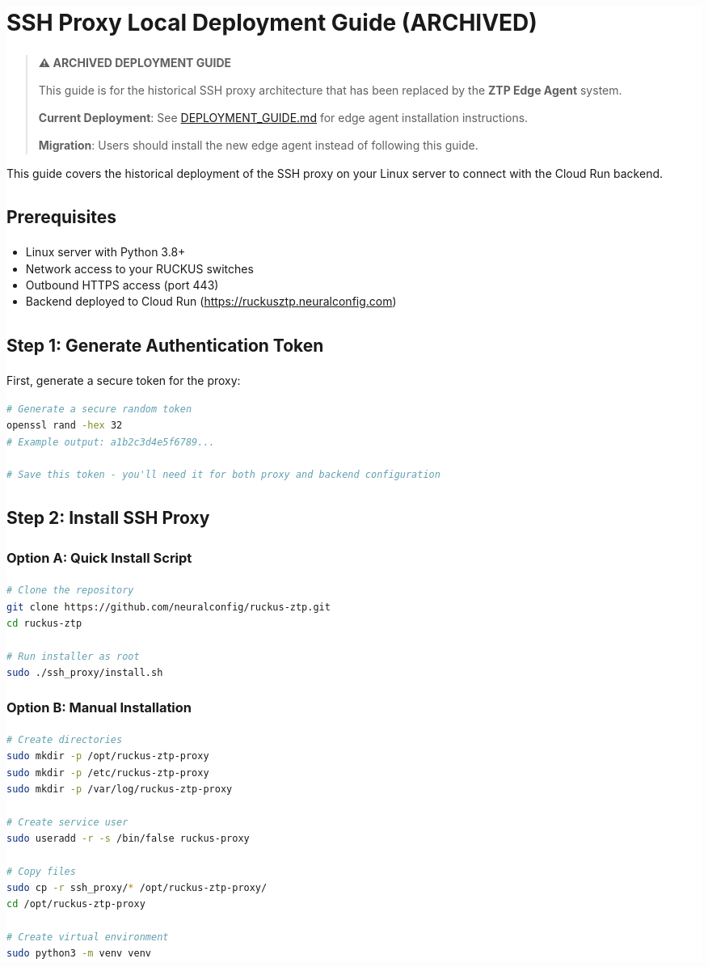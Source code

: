 # SSH Proxy Local Deployment Guide (ARCHIVED)

> **⚠️ ARCHIVED DEPLOYMENT GUIDE**
> 
> This guide is for the historical SSH proxy architecture that has been replaced by the **ZTP Edge Agent** system.
> 
> **Current Deployment**: See [DEPLOYMENT_GUIDE.md](DEPLOYMENT_GUIDE.md) for edge agent installation instructions.
> 
> **Migration**: Users should install the new edge agent instead of following this guide.

This guide covers the historical deployment of the SSH proxy on your Linux server to connect with the Cloud Run backend.

## Prerequisites

- Linux server with Python 3.8+
- Network access to your RUCKUS switches
- Outbound HTTPS access (port 443)
- Backend deployed to Cloud Run (https://ruckusztp.neuralconfig.com)

## Step 1: Generate Authentication Token

First, generate a secure token for the proxy:

```bash
# Generate a secure random token
openssl rand -hex 32
# Example output: a1b2c3d4e5f6789...

# Save this token - you'll need it for both proxy and backend configuration
```

## Step 2: Install SSH Proxy

### Option A: Quick Install Script

```bash
# Clone the repository
git clone https://github.com/neuralconfig/ruckus-ztp.git
cd ruckus-ztp

# Run installer as root
sudo ./ssh_proxy/install.sh
```

### Option B: Manual Installation

```bash
# Create directories
sudo mkdir -p /opt/ruckus-ztp-proxy
sudo mkdir -p /etc/ruckus-ztp-proxy
sudo mkdir -p /var/log/ruckus-ztp-proxy

# Create service user
sudo useradd -r -s /bin/false ruckus-proxy

# Copy files
sudo cp -r ssh_proxy/* /opt/ruckus-ztp-proxy/
cd /opt/ruckus-ztp-proxy

# Create virtual environment
sudo python3 -m venv venv
```